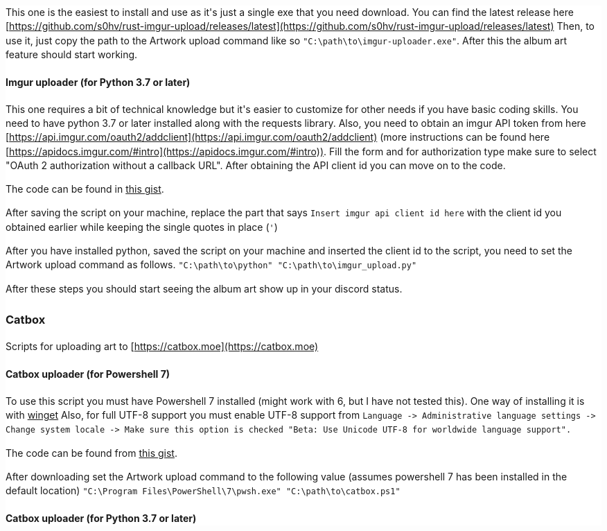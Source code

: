 This one is the easiest to install and use as it's just a single exe that you need download.
You can find the latest release here [https://github.com/s0hv/rust-imgur-upload/releases/latest](https://github.com/s0hv/rust-imgur-upload/releases/latest)
Then, to use it, just copy the path to the Artwork upload command like so `"C:\path\to\imgur-uploader.exe"`.
After this the album art feature should start working.

#### Imgur uploader (for Python 3.7 or later)

This one requires a bit of technical knowledge but it's easier to customize for other needs if you have basic coding skills. 
You need to have python 3.7 or later installed along with the requests library.
Also, you need to obtain an imgur API token from here [https://api.imgur.com/oauth2/addclient](https://api.imgur.com/oauth2/addclient) (more instructions can be found here [https://apidocs.imgur.com/#intro](https://apidocs.imgur.com/#intro)).
Fill the form and for authorization type make sure to select "OAuth 2 authorization without a callback URL".
After obtaining the API client id you can move on to the code.

The code can be found in [this gist](https://gist.github.com/s0hv/5c07cfb4b939ee619d0efcc047991ceb).

After saving the script on your machine, replace the part that says 
`Insert imgur api client id here` with the client id you obtained earlier while keeping the single quotes in place (`'`)

After you have installed python, saved the script on your machine and inserted the client id to the script, you need to set the Artwork upload command as follows.
`"C:\path\to\python" "C:\path\to\imgur_upload.py"`

After these steps you should start seeing the album art show up in your discord status.

### Catbox

Scripts for uploading art to [https://catbox.moe](https://catbox.moe)

#### Catbox uploader (for Powershell 7)

To use this script you must have Powershell 7 installed (might work with 6, but I have not tested this). 
One way of installing it is with [winget](https://learn.microsoft.com/en-us/powershell/scripting/install/installing-powershell-on-windows?view=powershell-7.3#winget)
Also, for full UTF-8 support you must enable UTF-8 support from 
`Language -> Administrative language settings -> Change system locale -> Make sure this option is checked "Beta: Use Unicode UTF-8 for worldwide language support".`

The code can be found from [this gist](https://gist.github.com/vt-idiot/8a7161a48dc6f7f7719423e938217267).

After downloading set the Artwork upload command to the following value (assumes powershell 7 has been installed in the default location)
`"C:\Program Files\PowerShell\7\pwsh.exe" "C:\path\to\catbox.ps1"`

#### Catbox uploader (for Python 3.7 or later)
